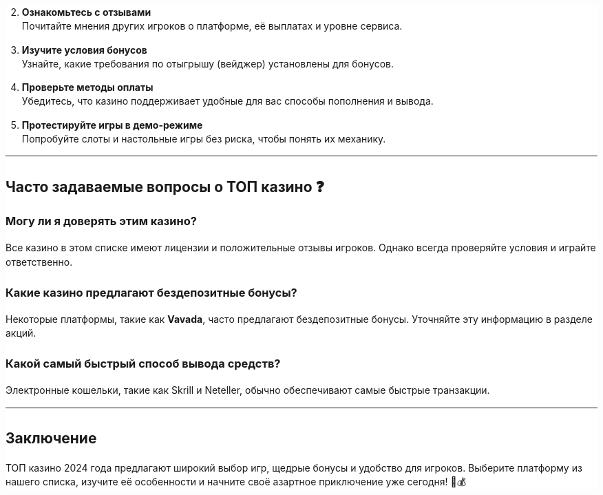 2. **Ознакомьтесь с отзывами**  
   Почитайте мнения других игроков о платформе, её выплатах и уровне сервиса.

3. **Изучите условия бонусов**  
   Узнайте, какие требования по отыгрышу (вейджер) установлены для бонусов.

4. **Проверьте методы оплаты**  
   Убедитесь, что казино поддерживает удобные для вас способы пополнения и вывода.

5. **Протестируйте игры в демо-режиме**  
   Попробуйте слоты и настольные игры без риска, чтобы понять их механику.

---

## Часто задаваемые вопросы о ТОП казино ❓

### Могу ли я доверять этим казино?  
Все казино в этом списке имеют лицензии и положительные отзывы игроков. Однако всегда проверяйте условия и играйте ответственно.

### Какие казино предлагают бездепозитные бонусы?  
Некоторые платформы, такие как **Vavada**, часто предлагают бездепозитные бонусы. Уточняйте эту информацию в разделе акций.

### Какой самый быстрый способ вывода средств?  
Электронные кошельки, такие как Skrill и Neteller, обычно обеспечивают самые быстрые транзакции.

---

## Заключение

ТОП казино 2024 года предлагают широкий выбор игр, щедрые бонусы и удобство для игроков. Выберите платформу из нашего списка, изучите её особенности и начните своё азартное приключение уже сегодня! 🎰💰

